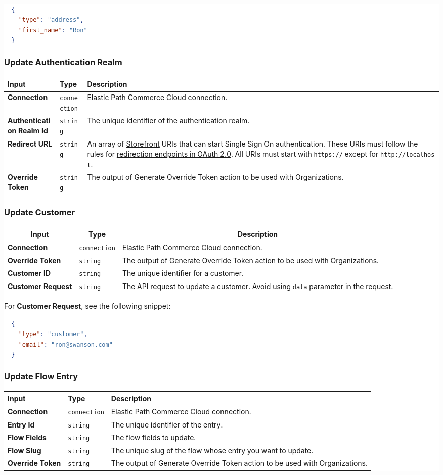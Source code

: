 ```json
  {
    "type": "address",
    "first_name": "Ron"
  }
```


### Update Authentication Realm

| Input | Type | Description |
|:--- |:--- | :--- | 
| **Connection** | `connection` | Elastic Path Commerce Cloud connection. |
| **Authentication Realm Id** | `string` | The unique identifier of the authentication realm. |
| **Redirect URL** | `string` | An array of [Storefront](https://elasticpath.dev/docs#storefront) URIs that can start Single Sign On authentication. These URIs must follow the rules for [redirection endpoints in OAuth 2.0](https://datatracker.ietf.org/doc/html/rfc6749#section-3.1.2). All URIs must start with `https://` except for `http://localhost`. |
| **Override Token** | `string` | The output of Generate Override Token action to be used with Organizations. |

### Update Customer 

| Input                | Type | Description |
|----------------------| --- | --- |
| **Connection**       |  `connection` |  Elastic Path Commerce Cloud connection. |
| **Override Token**   |  `string` |  The output of Generate Override Token action to be used with Organizations. |
| **Customer ID**      |  `string` |  The unique identifier for a customer. |
| **Customer Request** |  `string` |  The API request to update a customer. Avoid using `data` parameter in the request. |

For **Customer Request**, see the following snippet:

```json
  {
    "type": "customer",
    "email": "ron@swanson.com"
  }
```

### Update Flow Entry

| Input | Type | Description |
|:--- |:--- | :--- | 
| **Connection** | `connection` | Elastic Path Commerce Cloud connection. |
| **Entry Id** | `string` | The unique identifier of the entry. |
| **Flow Fields** | `string` | The flow fields to update. |
| **Flow Slug** | `string` | The unique slug of the flow whose entry you want to update. |
| **Override Token** | `string` | The output of Generate Override Token action to be used with Organizations. |
